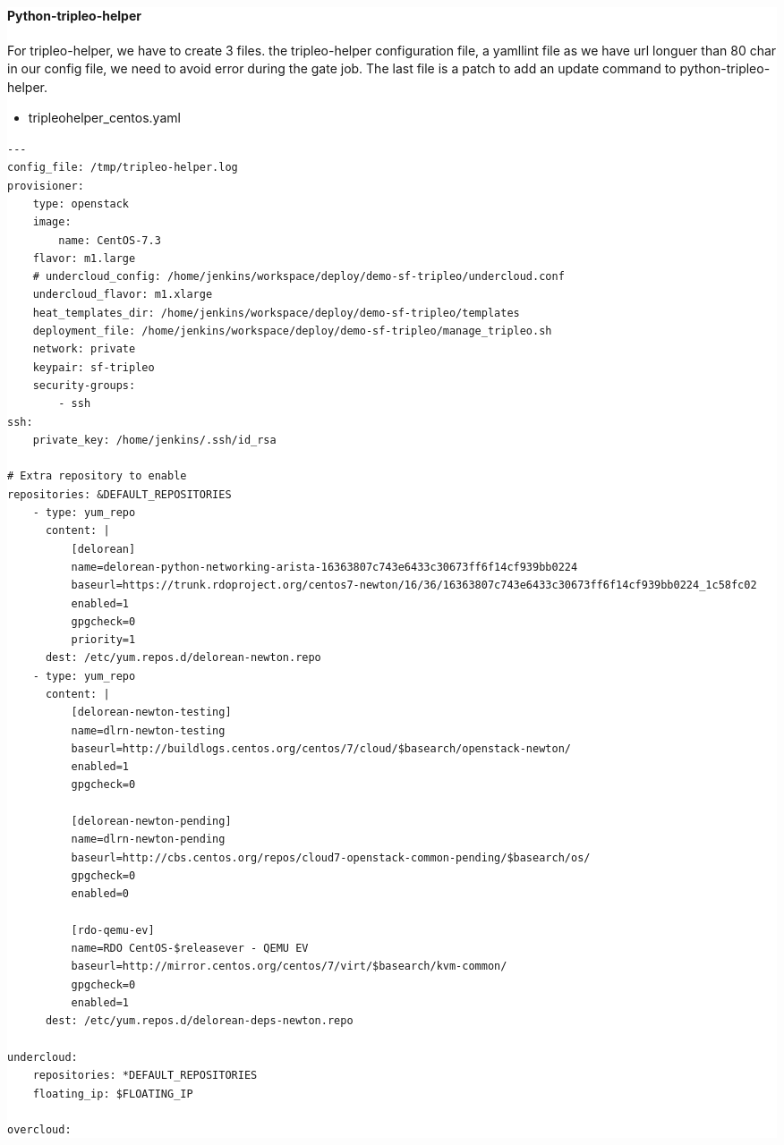 #### Python-tripleo-helper

For tripleo-helper, we have to create 3 files. the tripleo-helper configuration file, a yamllint file as we have url longuer than 80 char in our config file, we need to avoid error during the gate job. The last file is a patch to add an update command to python-tripleo-helper.

* tripleohelper_centos.yaml

~~~~
---
config_file: /tmp/tripleo-helper.log
provisioner:
    type: openstack
    image:
        name: CentOS-7.3
    flavor: m1.large
    # undercloud_config: /home/jenkins/workspace/deploy/demo-sf-tripleo/undercloud.conf
    undercloud_flavor: m1.xlarge
    heat_templates_dir: /home/jenkins/workspace/deploy/demo-sf-tripleo/templates
    deployment_file: /home/jenkins/workspace/deploy/demo-sf-tripleo/manage_tripleo.sh
    network: private
    keypair: sf-tripleo
    security-groups:
        - ssh
ssh:
    private_key: /home/jenkins/.ssh/id_rsa

# Extra repository to enable
repositories: &DEFAULT_REPOSITORIES
    - type: yum_repo
      content: |
          [delorean]
          name=delorean-python-networking-arista-16363807c743e6433c30673ff6f14cf939bb0224
          baseurl=https://trunk.rdoproject.org/centos7-newton/16/36/16363807c743e6433c30673ff6f14cf939bb0224_1c58fc02
          enabled=1
          gpgcheck=0
          priority=1
      dest: /etc/yum.repos.d/delorean-newton.repo
    - type: yum_repo
      content: |
          [delorean-newton-testing]
          name=dlrn-newton-testing
          baseurl=http://buildlogs.centos.org/centos/7/cloud/$basearch/openstack-newton/
          enabled=1
          gpgcheck=0

          [delorean-newton-pending]
          name=dlrn-newton-pending
          baseurl=http://cbs.centos.org/repos/cloud7-openstack-common-pending/$basearch/os/
          gpgcheck=0
          enabled=0

          [rdo-qemu-ev]
          name=RDO CentOS-$releasever - QEMU EV
          baseurl=http://mirror.centos.org/centos/7/virt/$basearch/kvm-common/
          gpgcheck=0
          enabled=1
      dest: /etc/yum.repos.d/delorean-deps-newton.repo

undercloud:
    repositories: *DEFAULT_REPOSITORIES
    floating_ip: $FLOATING_IP

overcloud:
~~~~